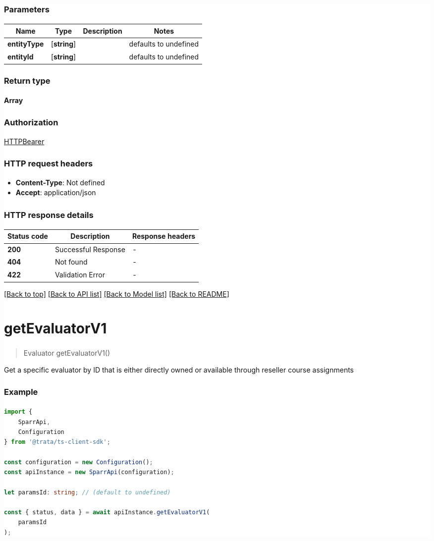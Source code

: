 ### Parameters

|Name | Type | Description  | Notes|
|------------- | ------------- | ------------- | -------------|
| **entityType** | [**string**] |  | defaults to undefined|
| **entityId** | [**string**] |  | defaults to undefined|


### Return type

**Array<EntityTag>**

### Authorization

[HTTPBearer](../README.md#HTTPBearer)

### HTTP request headers

 - **Content-Type**: Not defined
 - **Accept**: application/json


### HTTP response details
| Status code | Description | Response headers |
|-------------|-------------|------------------|
|**200** | Successful Response |  -  |
|**404** | Not found |  -  |
|**422** | Validation Error |  -  |

[[Back to top]](#) [[Back to API list]](../README.md#documentation-for-api-endpoints) [[Back to Model list]](../README.md#documentation-for-models) [[Back to README]](../README.md)

# **getEvaluatorV1**
> Evaluator getEvaluatorV1()

Get a specific evaluator by ID that is either directly owned or available through reseller course assignments

### Example

```typescript
import {
    SparrApi,
    Configuration
} from '@trata/ts-client-sdk';

const configuration = new Configuration();
const apiInstance = new SparrApi(configuration);

let paramsId: string; // (default to undefined)

const { status, data } = await apiInstance.getEvaluatorV1(
    paramsId
);
```
